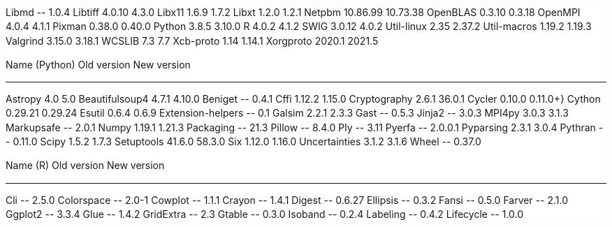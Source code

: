 Libmd                     --             1.0.4
Libtiff                   4.0.10         4.3.0
Libx11                    1.6.9          1.7.2
Libxt                     1.2.0          1.2.1
Netpbm                    10.86.99       10.73.38
OpenBLAS                  0.3.10         0.3.18
OpenMPI                   4.0.4          4.1.1
Pixman                    0.38.0         0.40.0
Python                    3.8.5          3.10.0
R                         4.0.2          4.1.2
SWIG                      3.0.12         4.0.2
Util-linux                2.35           2.37.2
Util-macros               1.19.2         1.19.3
Valgrind                  3.15.0         3.18.1
WCSLIB                    7.3            7.7
Xcb-proto                 1.14           1.14.1
Xorgproto                 2020.1         2021.5

Name (Python)             Old version    New version
-------------             -----------    -----------
Astropy                   4.0            5.0
Beautifulsoup4            4.7.1          4.10.0
Beniget                   --             0.4.1
Cffi                      1.12.2         1.15.0
Cryptography              2.6.1          36.0.1
Cycler                    0.10.0         0.11.0+}
Cython                    0.29.21        0.29.24
Esutil                    0.6.4          0.6.9
Extension-helpers         --             0.1
Galsim                    2.2.1          2.3.3
Gast                      --             0.5.3
Jinja2                    --             3.0.3
MPI4py                    3.0.3          3.1.3
Markupsafe                --             2.0.1
Numpy                     1.19.1         1.21.3
Packaging                 --             21.3
Pillow                    --             8.4.0
Ply                       --             3.11
Pyerfa                    --             2.0.0.1
Pyparsing                 2.3.1          3.0.4
Pythran                   --             0.11.0
Scipy                     1.5.2          1.7.3
Setuptools                41.6.0         58.3.0
Six                       1.12.0         1.16.0
Uncertainties             3.1.2          3.1.6
Wheel                     --             0.37.0

Name (R)                  Old version    New version
--------                  -----------    -----------
Cli                       --             2.5.0
Colorspace                --             2.0-1
Cowplot                   --             1.1.1
Crayon                    --             1.4.1
Digest                    --             0.6.27
Ellipsis                  --             0.3.2
Fansi                     --             0.5.0
Farver                    --             2.1.0
Ggplot2                   --             3.3.4
Glue                      --             1.4.2
GridExtra                 --             2.3
Gtable                    --             0.3.0
Isoband                   --             0.2.4
Labeling                  --             0.4.2
Lifecycle                 --             1.0.0